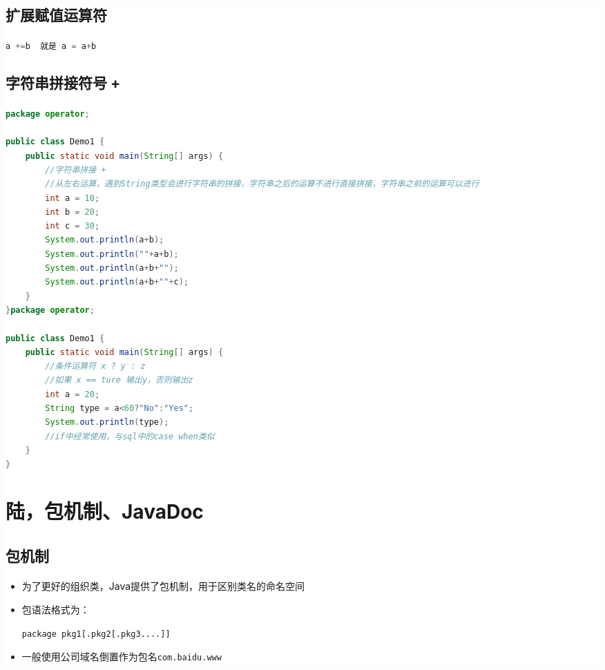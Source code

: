 



## 扩展赋值运算符

```java
a +=b  就是 a = a+b
```

## 字符串拼接符号 +

```java
package operator;

public class Demo1 {
    public static void main(String[] args) {
        //字符串拼接 +
        //从左右运算，遇到String类型会进行字符串的拼接，字符串之后的运算不进行直接拼接，字符串之前的运算可以进行
        int a = 10;
        int b = 20;
        int c = 30;
        System.out.println(a+b);
        System.out.println(""+a+b);
        System.out.println(a+b+"");
        System.out.println(a+b+""+c);
    }
}package operator;

public class Demo1 {
    public static void main(String[] args) {
        //条件运算符 x ? y : z
        //如果 x == ture 输出y，否则输出z
        int a = 20;
        String type = a<60?"No":"Yes";
        System.out.println(type);
        //if中经常使用，与sql中的case when类似
    }
}
```



# 陆，包机制、JavaDoc

## 包机制

* 为了更好的组织类，Java提供了包机制，用于区别类名的命名空间

* 包语法格式为：

	`package pkg1[.pkg2[.pkg3....]]`

* 一般使用公司域名倒置作为包名`com.baidu.www`
